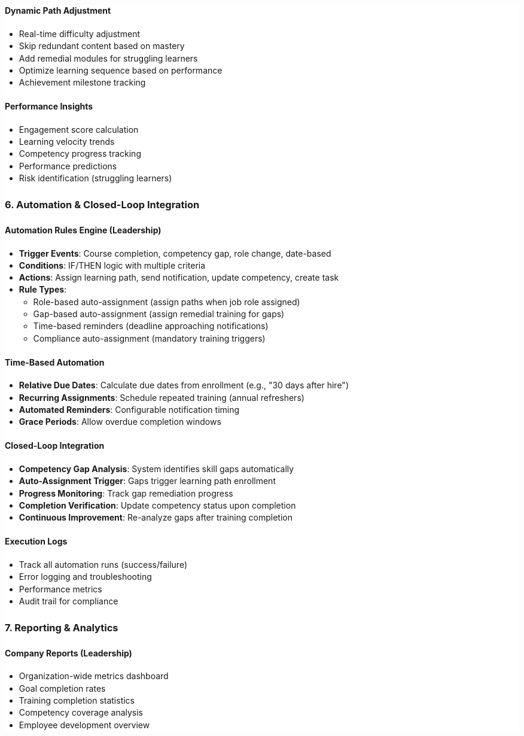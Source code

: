 #### Dynamic Path Adjustment
- Real-time difficulty adjustment
- Skip redundant content based on mastery
- Add remedial modules for struggling learners
- Optimize learning sequence based on performance
- Achievement milestone tracking

#### Performance Insights
- Engagement score calculation
- Learning velocity trends
- Competency progress tracking
- Performance predictions
- Risk identification (struggling learners)

### 6. Automation & Closed-Loop Integration

#### Automation Rules Engine (Leadership)
- **Trigger Events**: Course completion, competency gap, role change, date-based
- **Conditions**: IF/THEN logic with multiple criteria
- **Actions**: Assign learning path, send notification, update competency, create task
- **Rule Types**:
  - Role-based auto-assignment (assign paths when job role assigned)
  - Gap-based auto-assignment (assign remedial training for gaps)
  - Time-based reminders (deadline approaching notifications)
  - Compliance auto-assignment (mandatory training triggers)

#### Time-Based Automation
- **Relative Due Dates**: Calculate due dates from enrollment (e.g., "30 days after hire")
- **Recurring Assignments**: Schedule repeated training (annual refreshers)
- **Automated Reminders**: Configurable notification timing
- **Grace Periods**: Allow overdue completion windows

#### Closed-Loop Integration
- **Competency Gap Analysis**: System identifies skill gaps automatically
- **Auto-Assignment Trigger**: Gaps trigger learning path enrollment
- **Progress Monitoring**: Track gap remediation progress
- **Completion Verification**: Update competency status upon completion
- **Continuous Improvement**: Re-analyze gaps after training completion

#### Execution Logs
- Track all automation runs (success/failure)
- Error logging and troubleshooting
- Performance metrics
- Audit trail for compliance

### 7. Reporting & Analytics

#### Company Reports (Leadership)
- Organization-wide metrics dashboard
- Goal completion rates
- Training completion statistics
- Competency coverage analysis
- Employee development overview
